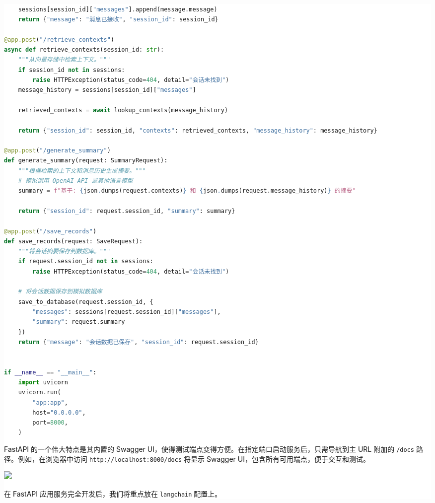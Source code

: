 ```python
    sessions[session_id]["messages"].append(message.message)
    return {"message": "消息已接收", "session_id": session_id}

@app.post("/retrieve_contexts")
async def retrieve_contexts(session_id: str):
    """从向量存储中检索上下文。"""
    if session_id not in sessions:
        raise HTTPException(status_code=404, detail="会话未找到")
    message_history = sessions[session_id]["messages"]
    
    retrieved_contexts = await lookup_contexts(message_history)
    
    return {"session_id": session_id, "contexts": retrieved_contexts, "message_history": message_history}

@app.post("/generate_summary")
def generate_summary(request: SummaryRequest):
    """根据检索的上下文和消息历史生成摘要。"""
    # 模拟调用 OpenAI API 或其他语言模型
    summary = f"基于: {json.dumps(request.contexts)} 和 {json.dumps(request.message_history)} 的摘要"
    
    return {"session_id": request.session_id, "summary": summary}

@app.post("/save_records")
def save_records(request: SaveRequest):
    """将会话摘要保存到数据库。"""
    if request.session_id not in sessions:
        raise HTTPException(status_code=404, detail="会话未找到")
    
    # 将会话数据保存到模拟数据库
    save_to_database(request.session_id, {
        "messages": sessions[request.session_id]["messages"],
        "summary": request.summary
    })
    return {"message": "会话数据已保存", "session_id": request.session_id}


if __name__ == "__main__":
    import uvicorn
    uvicorn.run(
        "app:app",  
        host="0.0.0.0",  
        port=8000,
    )
```
FastAPI 的一个伟大特点是其内置的 Swagger UI，使得测试端点变得方便。在指定端口启动服务后，只需导航到主 URL 附加的 `/docs` 路径。例如，在浏览器中访问 `http://localhost:8000/docs` 将显示 Swagger UI，包含所有可用端点，便于交互和测试。

![](https://wsrv.nl/?url=https://cdn-images-1.readmedium.com/v2/resize:fit:800/1*S1DjUceC0iJBYd-2rzthjg.png)

在 FastAPI 应用服务完全开发后，我们将重点放在 `langchain` 配置上。
